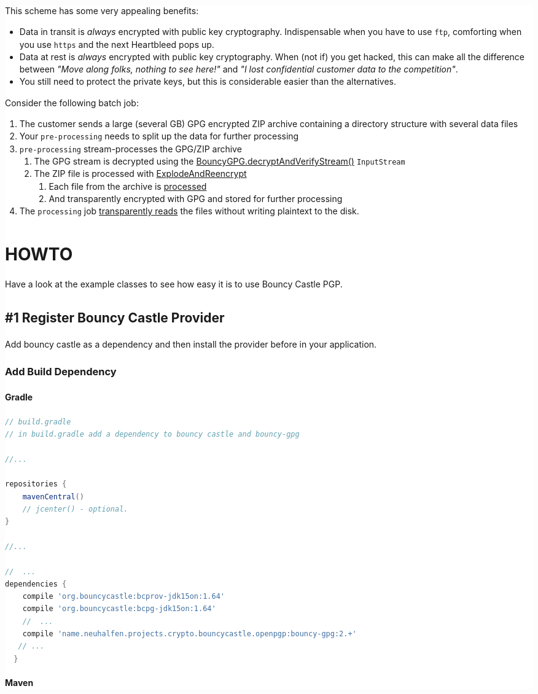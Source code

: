This scheme has some very appealing benefits:
* Data in transit is _always_ encrypted with public key cryptography. Indispensable when you have to use `ftp`,
  comforting when you use `https` and the next Heartbleed pops up.
* Data at rest is _always_ encrypted with public key cryptography. When (not if) you get hacked, this can make all the
  difference between _"Move along folks, nothing to see here!"_ and _"I lost confidential customer data to the competition"_.
* You still need to protect the private keys, but this is considerable easier than the alternatives.

Consider the following batch job:

1. The customer sends a large (several GB) GPG encrypted ZIP archive containing a directory structure with several
   data files
2. Your `pre-processing` needs to split up the data for further processing
3. `pre-processing` stream-processes the GPG/ZIP archive
    1. The GPG stream is decrypted using the [BouncyGPG.decryptAndVerifyStream()](src/main/java/name/neuhalfen/projects/crypto/bouncycastle/openpgp/BouncyGPG.java) `InputStream`
    2. The ZIP file is processed with [ExplodeAndReencrypt](src/main/java/name/neuhalfen/projects/crypto/bouncycastle/openpgp/reencryption/ExplodeAndReencrypt.java)
        1. Each file from the archive is [processed](src/main/java/name/neuhalfen/projects/crypto/bouncycastle/openpgp/reencryption/ZipEntityStrategy.java)
        2. And transparently  encrypted with GPG and stored for further processing
4. The `processing` job  [transparently reads](src/main/java/name/neuhalfen/projects/crypto/bouncycastle/openpgp/decrypting/SignatureValidatingInputStream.java) the files without writing plaintext to the disk.


HOWTO
===========

Have a look at the example classes to see how easy it is to use Bouncy Castle PGP.

#1 Register Bouncy Castle Provider
-------------------------------

Add bouncy castle as a dependency and then install the provider before in your application.

### Add Build Dependency

#### Gradle

```groovy
// build.gradle
// in build.gradle add a dependency to bouncy castle and bouncy-gpg

//...

repositories {
    mavenCentral()
    // jcenter() - optional.
}

//...

//  ...
dependencies {
    compile 'org.bouncycastle:bcprov-jdk15on:1.64'
    compile 'org.bouncycastle:bcpg-jdk15on:1.64'
    //  ...
    compile 'name.neuhalfen.projects.crypto.bouncycastle.openpgp:bouncy-gpg:2.+'
   // ...
  }
```
#### Maven